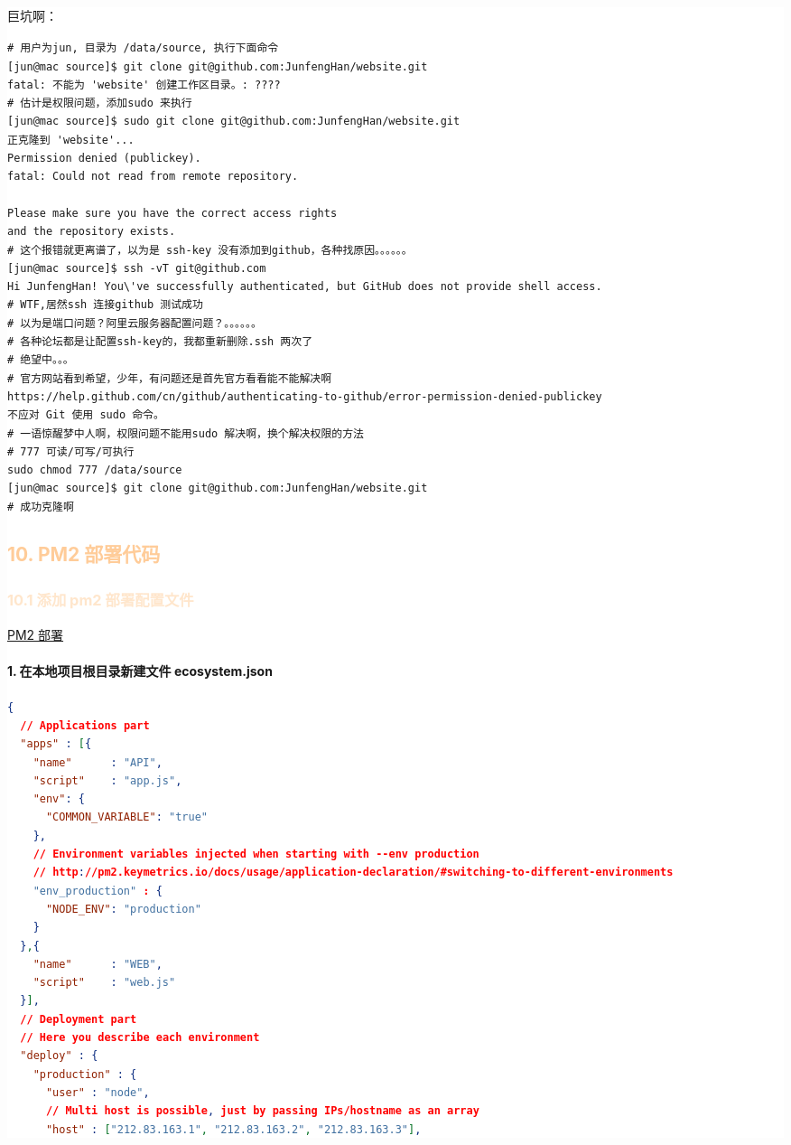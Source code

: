 巨坑啊：

```shell
# 用户为jun, 目录为 /data/source, 执行下面命令
[jun@mac source]$ git clone git@github.com:JunfengHan/website.git
fatal: 不能为 'website' 创建工作区目录。: ????
# 估计是权限问题，添加sudo 来执行
[jun@mac source]$ sudo git clone git@github.com:JunfengHan/website.git
正克隆到 'website'...
Permission denied (publickey).
fatal: Could not read from remote repository.

Please make sure you have the correct access rights
and the repository exists.
# 这个报错就更离谱了，以为是 ssh-key 没有添加到github，各种找原因。。。。。。
[jun@mac source]$ ssh -vT git@github.com
Hi JunfengHan! You\'ve successfully authenticated, but GitHub does not provide shell access.
# WTF,居然ssh 连接github 测试成功
# 以为是端口问题？阿里云服务器配置问题？。。。。。。
# 各种论坛都是让配置ssh-key的，我都重新删除.ssh 两次了
# 绝望中。。。
# 官方网站看到希望，少年，有问题还是首先官方看看能不能解决啊
https://help.github.com/cn/github/authenticating-to-github/error-permission-denied-publickey
不应对 Git 使用 sudo 命令。
# 一语惊醒梦中人啊，权限问题不能用sudo 解决啊，换个解决权限的方法
# 777 可读/可写/可执行
sudo chmod 777 /data/source
[jun@mac source]$ git clone git@github.com:JunfengHan/website.git
# 成功克隆啊
```

## <span style="color:#ffcc99">10. PM2 部署代码</span>

### <span style="color:#ffe6cc">10.1 添加 pm2 部署配置文件  </span>

[PM2 部署](https://pm2.keymetrics.io/docs/usage/deployment/)

#### 1. 在本地项目根目录新建文件 ecosystem.json

```json
{
  // Applications part
  "apps" : [{
    "name"      : "API",
    "script"    : "app.js",
    "env": {
      "COMMON_VARIABLE": "true"
    },
    // Environment variables injected when starting with --env production
    // http://pm2.keymetrics.io/docs/usage/application-declaration/#switching-to-different-environments
    "env_production" : {
      "NODE_ENV": "production"
    }
  },{
    "name"      : "WEB",
    "script"    : "web.js"
  }],
  // Deployment part
  // Here you describe each environment
  "deploy" : {
    "production" : {
      "user" : "node",
      // Multi host is possible, just by passing IPs/hostname as an array
      "host" : ["212.83.163.1", "212.83.163.2", "212.83.163.3"],
```